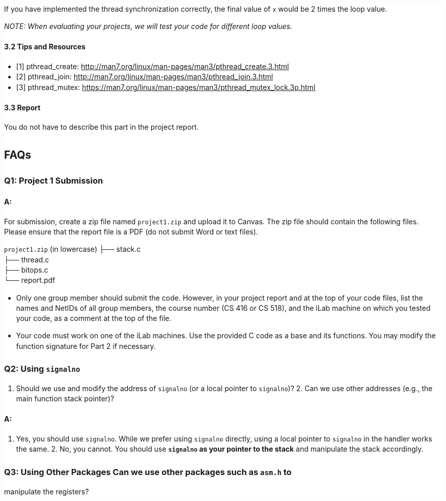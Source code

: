 If you have implemented the thread synchronization correctly, the final value of
`x` would be 2 times the loop value.

*NOTE: When evaluating your projects, we will test your code for different loop
values.*

#### 3.2 Tips and Resources
- [1] pthread_create: http://man7.org/linux/man-pages/man3/pthread_create.3.html
- [2] pthread_join: http://man7.org/linux/man-pages/man3/pthread_join.3.html
- [3] pthread_mutex: https://man7.org/linux/man-pages/man3/pthread_mutex_lock.3p.html


#### 3.3 Report
You do not have to describe this part in the project report.


## FAQs

### Q1: Project 1 Submission

#### A:

For submission, create a zip file named `project1.zip` and upload it to Canvas.
The zip file should contain the following files. Please ensure that the report
file is a PDF (do not submit Word or text files).

`project1.zip` (in lowercase)
├── stack.c  
├── thread.c  
├── bitops.c  
└── report.pdf  

- Only one group member should submit the code. However, in your project report
  and at the top of your code files, list the names and NetIDs of all group
members, the course number (CS 416 or CS 518), and the iLab machine on which
you tested your code, as a comment at the top of the file.
  
- Your code must work on one of the iLab machines. Use the provided C code as a
  base and its functions. You may modify the function signature for Part 2 if
necessary.

### Q2: Using `signalno`

1. Should we use and modify the address of `signalno` (or a local pointer to
`signalno`)?  2. Can we use other addresses (e.g., the main function stack
pointer)?

#### A:

1. Yes, you should use `signalno`. While we prefer using `signalno` directly,
using a local pointer to `signalno` in the handler works the same.  2. No, you
cannot. You should use **`signalno` as your pointer to the stack** and
manipulate the stack accordingly.

### Q3: Using Other Packages  Can we use other packages such as `asm.h` to
manipulate the registers?
